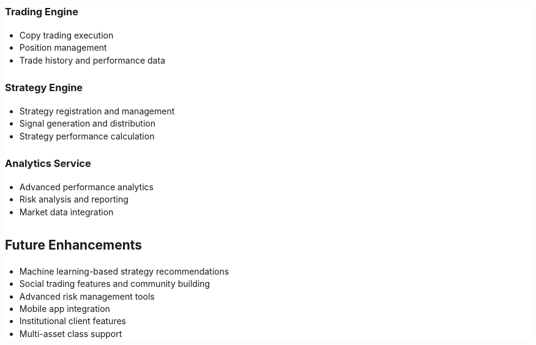 ### Trading Engine

- Copy trading execution
- Position management
- Trade history and performance data

### Strategy Engine

- Strategy registration and management
- Signal generation and distribution
- Strategy performance calculation

### Analytics Service

- Advanced performance analytics
- Risk analysis and reporting
- Market data integration

## Future Enhancements

- Machine learning-based strategy recommendations
- Social trading features and community building
- Advanced risk management tools
- Mobile app integration
- Institutional client features
- Multi-asset class support
